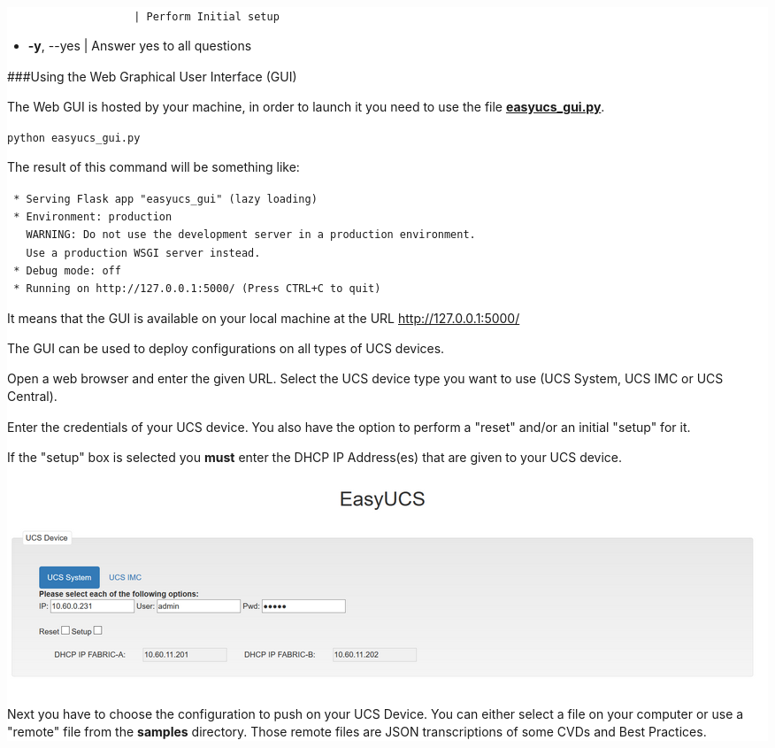                         | Perform Initial setup
  - **-y**, --yes             | Answer yes to all questions


###Using the Web Graphical User Interface (GUI)

The Web GUI is hosted by your machine, in order to launch it you need to use the file **[easyucs_gui.py](./easyucs_gui.py)**.

```
python easyucs_gui.py
```


The result of this command will be something like:

```
 * Serving Flask app "easyucs_gui" (lazy loading)
 * Environment: production
   WARNING: Do not use the development server in a production environment.
   Use a production WSGI server instead.
 * Debug mode: off
 * Running on http://127.0.0.1:5000/ (Press CTRL+C to quit)
```

It means that the GUI is available on your local machine at the URL http://127.0.0.1:5000/

The GUI can be used to deploy configurations on all types of UCS devices.

Open a web browser and enter the given URL. Select the UCS device type you want to use (UCS System, UCS IMC or UCS Central).

Enter the credentials of your UCS device. You also have the option to perform a "reset" and/or an initial "setup" for it.

If the "setup" box is selected you **must** enter the DHCP IP Address(es) that are given to your UCS device.

![GUI 1](img/GUI1_850.png)

Next you have to choose the configuration to push on your UCS Device. 
You can either select a file on your computer or use a "remote" file from the **samples** directory. 
Those remote files are JSON transcriptions of some CVDs and Best Practices.
